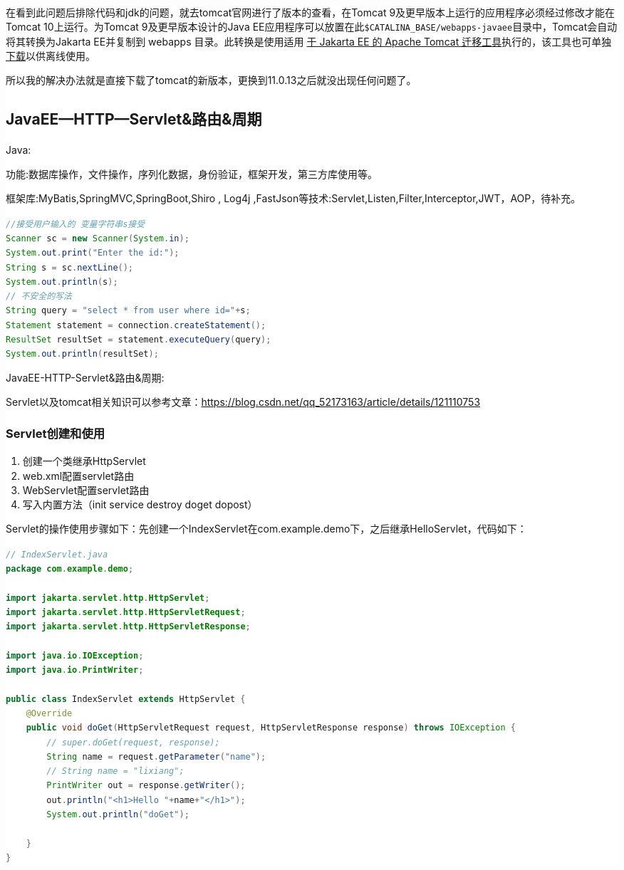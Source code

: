 在看到此问题后排除代码和jdk的问题，就去tomcat官网进行了版本的查看，在Tomcat 9及更早版本上运行的应用程序必须经过修改才能在Tomcat 10上运行。为Tomcat 9及更早版本设计的Java EE应用程序可以放置在此`$CATALINA_BASE/webapps-javaee`目录中，Tomcat会自动将其转换为Jakarta EE并复制到 webapps 目录。此转换是使用适用 [于 Jakarta EE 的 Apache Tomcat 迁移工具](https://github.com/apache/tomcat-jakartaee-migration)执行的，该工具也可单独 [下载](https://tomcat.apache.org/download-migration.cgi)以供离线使用。

所以我的解决办法就是直接下载了tomcat的新版本，更换到11.0.13之后就没出现任何问题了。

## JavaEE—HTTP—Servlet&路由&周期

Java:

功能:数据库操作，文件操作，序列化数据，身份验证，框架开发，第三方库使用等。

框架库:MyBatis,SpringMVC,SpringBoot,Shiro , Log4j ,FastJson等技术:Servlet,Listen,Filter,Interceptor,JWT，AOP，待补充。

```java
//接受用户输入的 变量字符串s接受
Scanner sc = new Scanner(System.in);
System.out.print("Enter the id:");
String s = sc.nextLine();
System.out.println(s);
// 不安全的写法
String query = "select * from user where id="+s;
Statement statement = connection.createStatement();
ResultSet resultSet = statement.executeQuery(query);
System.out.println(resultSet);
```

JavaEE-HTTP-Servlet&路由&周期:

Servlet以及tomcat相关知识可以参考文章：https://blog.csdn.net/qq_52173163/article/details/121110753

### Servlet创建和使用

1. 创建一个类继承HttpServlet
2. web.xml配置servlet路由
3. WebServlet配置servlet路由
4. 写入内置方法（init service destroy doget dopost）

Servlet的操作使用步骤如下：先创建一个IndexServlet在com.example.demo下，之后继承HelloServlet，代码如下：

```java
// IndexServlet.java
package com.example.demo;

import jakarta.servlet.http.HttpServlet;
import jakarta.servlet.http.HttpServletRequest;
import jakarta.servlet.http.HttpServletResponse;

import java.io.IOException;
import java.io.PrintWriter;

public class IndexServlet extends HttpServlet {
    @Override
    public void doGet(HttpServletRequest request, HttpServletResponse response) throws IOException {
        // super.doGet(request, response);
        String name = request.getParameter("name");
        // String name = "lixiang";
        PrintWriter out = response.getWriter();
        out.println("<h1>Hello "+name+"</h1>");
        System.out.println("doGet");

    }
}
```
